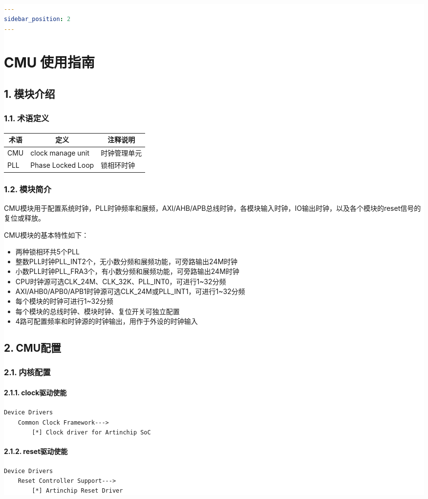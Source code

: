 ```yaml
---
sidebar_position: 2
---
```

# CMU 使用指南

## 1. 模块介绍

### 1.1. 术语定义

| 术语 | 定义              | 注释说明     |
| ---- | ----------------- | ------------ |
| CMU  | clock manage unit | 时钟管理单元 |
| PLL  | Phase Locked Loop | 锁相环时钟   |

### 1.2. 模块简介

CMU模块用于配置系统时钟，PLL时钟频率和展频，AXI/AHB/APB总线时钟，各模块输入时钟，IO输出时钟，以及各个模块的reset信号的复位或释放。

CMU模块的基本特性如下：

- 两种锁相环共5个PLL
- 整数PLL时钟PLL_INT2个，无小数分频和展频功能，可旁路输出24M时钟
- 小数PLL时钟PLL_FRA3个，有小数分频和展频功能，可旁路输出24M时钟
- CPU时钟源可选CLK_24M、CLK_32K、PLL_INT0，可进行1~32分频
- AXI/AHB0/APB0/APB1时钟源可选CLK_24M或PLL_INT1，可进行1~32分频
- 每个模块的时钟可进行1~32分频
- 每个模块的总线时钟、模块时钟、复位开关可独立配置
- 4路可配置频率和时钟源的时钟输出，用作于外设的时钟输入

## 2. CMU配置

### 2.1. 内核配置

#### 2.1.1. clock驱动使能

```
Device Drivers
    Common Clock Framework--->
        [*] Clock driver for Artinchip SoC
```

#### 2.1.2. reset驱动使能

```
Device Drivers
    Reset Controller Support--->
        [*] Artinchip Reset Driver
```
